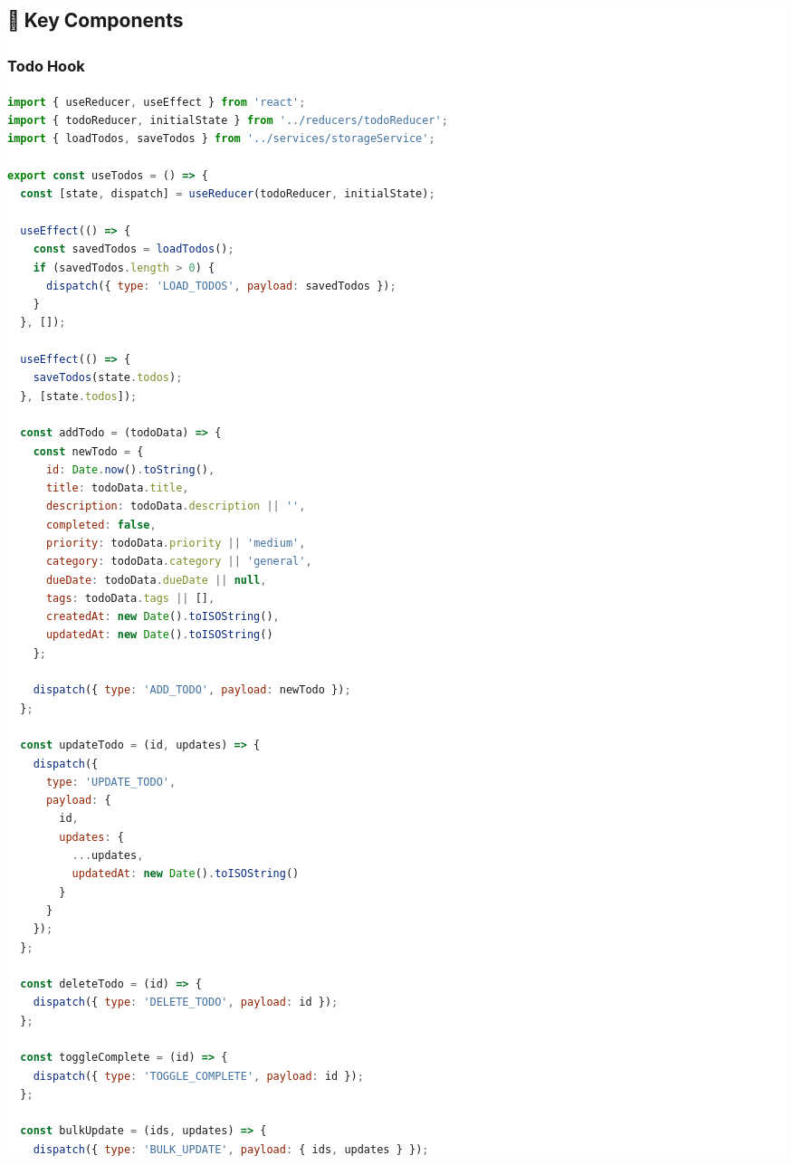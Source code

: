 ## 🔧 Key Components

### Todo Hook
```jsx
import { useReducer, useEffect } from 'react';
import { todoReducer, initialState } from '../reducers/todoReducer';
import { loadTodos, saveTodos } from '../services/storageService';

export const useTodos = () => {
  const [state, dispatch] = useReducer(todoReducer, initialState);

  useEffect(() => {
    const savedTodos = loadTodos();
    if (savedTodos.length > 0) {
      dispatch({ type: 'LOAD_TODOS', payload: savedTodos });
    }
  }, []);

  useEffect(() => {
    saveTodos(state.todos);
  }, [state.todos]);

  const addTodo = (todoData) => {
    const newTodo = {
      id: Date.now().toString(),
      title: todoData.title,
      description: todoData.description || '',
      completed: false,
      priority: todoData.priority || 'medium',
      category: todoData.category || 'general',
      dueDate: todoData.dueDate || null,
      tags: todoData.tags || [],
      createdAt: new Date().toISOString(),
      updatedAt: new Date().toISOString()
    };

    dispatch({ type: 'ADD_TODO', payload: newTodo });
  };

  const updateTodo = (id, updates) => {
    dispatch({
      type: 'UPDATE_TODO',
      payload: {
        id,
        updates: {
          ...updates,
          updatedAt: new Date().toISOString()
        }
      }
    });
  };

  const deleteTodo = (id) => {
    dispatch({ type: 'DELETE_TODO', payload: id });
  };

  const toggleComplete = (id) => {
    dispatch({ type: 'TOGGLE_COMPLETE', payload: id });
  };

  const bulkUpdate = (ids, updates) => {
    dispatch({ type: 'BULK_UPDATE', payload: { ids, updates } });
```